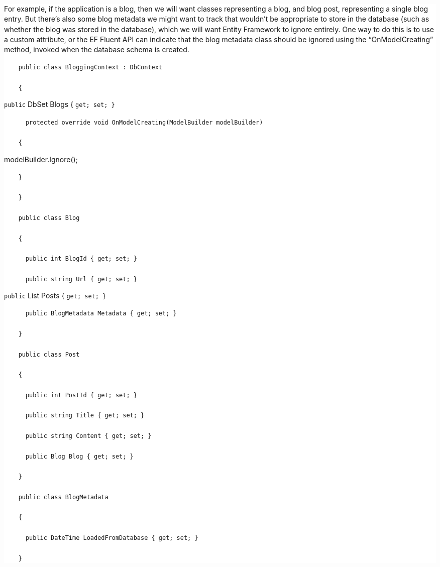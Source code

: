 
For example, if the application is a blog, then we will want classes representing a blog, and blog
post, representing a single blog entry. But there’s also some blog metadata we might want to track
that wouldn’t be appropriate to store in the database (such as whether the blog was stored in the
database), which we will want Entity Framework to ignore entirely. One way to do this is to use a
custom attribute, or the EF Fluent API can indicate that the blog metadata class should be ignored
using the “OnModelCreating” method, invoked when the database schema is created.

```
    public class BloggingContext : DbContext

    {

```

`public` DbSet<Blog> Blogs { `get; set; }`

```
      protected override void OnModelCreating(ModelBuilder modelBuilder)

    {

```

modelBuilder.Ignore<BlogMetadata>();

```
    }

    }

    public class Blog

    {

      public int BlogId { get; set; }

      public string Url { get; set; }

```

`public` List<Post> Posts { `get; set; }`

```
      public BlogMetadata Metadata { get; set; }

    }

    public class Post

    {

      public int PostId { get; set; }

      public string Title { get; set; }

      public string Content { get; set; }

      public Blog Blog { get; set; }

    }

    public class BlogMetadata

    {

      public DateTime LoadedFromDatabase { get; set; }

    }
```
